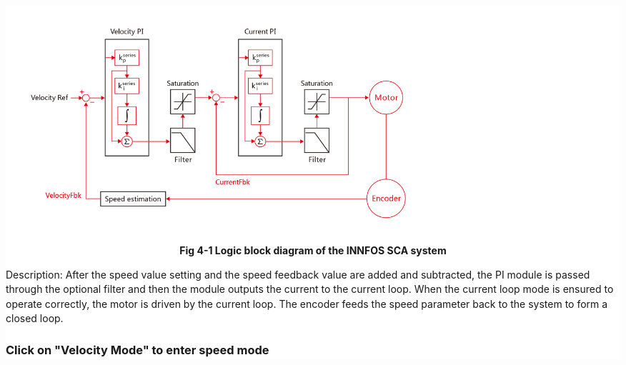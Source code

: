 <img src="../../img/velocity.jpg" style="width:600px">

<div class="md-text" style="text-align: center;"><strong>Fig 4-1 Logic block diagram of the INNFOS SCA system</strong></div>

Description: After the speed value setting and the speed feedback value are added and subtracted, the PI module is passed through the optional filter and then the module outputs the current to the current loop. When the current loop mode is ensured to operate correctly, the motor is driven by the current loop. The encoder feeds the speed parameter back to the system to form a closed loop.

### Click on "Velocity Mode" to enter speed mode
